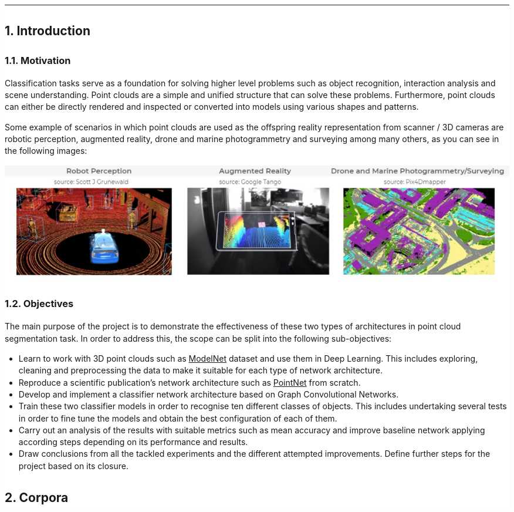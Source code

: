 ***

<a name="intro"></a>
## 1. Introduction

<a name="motiv"></a>
### 1.1. Motivation

Classification tasks serve as a foundation for solving higher level problems such as object recognition, interaction analysis and scene understanding. Point clouds are a simple and unified structure that can solve these problems. Furthermore, point clouds can either be directly rendered and inspected or converted into models using various shapes and patterns. 

Some example of scenarios in which point clouds are used as the offspring reality representation from scanner / 3D cameras are robotic perception, augmented reality, drone and marine photogrammetry and surveying among many others, as you can see in the following images:

![](https://github.com/g4aidl-upc-spring-2021/3D-PointCloud-Classification/blob/master/images/motiv.jpg "Point clouds retrieval applications")

<a name="obj"></a>
### 1.2. Objectives

The main purpose of the project is to demonstrate the effectiveness of these two types of architectures in point cloud segmentation task. In order to address this, the scope can be split into the following sub-objectives:
* Learn to work with 3D point clouds such as [ModelNet](https://modelnet.cs.princeton.edu/) dataset and use them in Deep Learning. This includes exploring, cleaning and preprocessing the data to make it suitable for each type of network architecture.
* Reproduce a scientific publication’s network architecture such as [PointNet](https://arxiv.org/pdf/1612.00593.pdf) from scratch.
* Develop and implement a classifier network architecture based on Graph Convolutional Networks. 
* Train these two classifier models in order to recognise ten different classes of objects. This includes undertaking several tests in order to fine tune the models and obtain the best configuration of each of them.
* Carry out an analysis of the results with suitable metrics such as mean accuracy and improve baseline network applying according steps depending on its performance and results.
* Draw conclusions from all the tackled experiments and the different attempted improvements. Define further steps for the project based on its closure.

<a name="corp"></a>
## 2. Corpora

